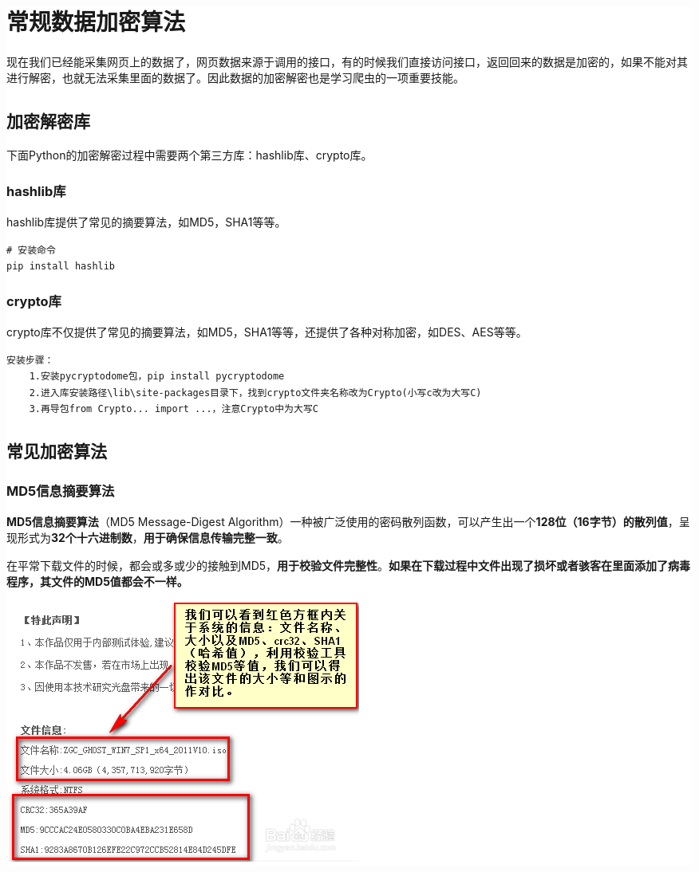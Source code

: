 # 常规数据加密算法

现在我们已经能采集网页上的数据了，网页数据来源于调用的接口，有的时候我们直接访问接口，返回回来的数据是加密的，如果不能对其进行解密，也就无法采集里面的数据了。因此数据的加密解密也是学习爬虫的一项重要技能。

## 加密解密库

下面Python的加密解密过程中需要两个第三方库：hashlib库、crypto库。

### hashlib库

hashlib库提供了常见的摘要算法，如MD5，SHA1等等。

```
# 安装命令
pip install hashlib
```

### crypto库

crypto库不仅提供了常见的摘要算法，如MD5，SHA1等等，还提供了各种对称加密，如DES、AES等等。

```
安装步骤：
    1.安装pycryptodome包，pip install pycryptodome
    2.进入库安装路径\lib\site-packages目录下，找到crypto文件夹名称改为Crypto(小写c改为大写C)
    3.再导包from Crypto... import ...，注意Crypto中为大写C
```
## 常见加密算法

### MD5信息摘要算法

**MD5信息摘要算法**（MD5 Message-Digest Algorithm）一种被广泛使用的密码散列函数，可以产生出一个**128位（16字节）的散列值**，呈现形式为**32个十六进制数**，**用于确保信息传输完整一致**。

在平常下载文件的时候，都会或多或少的接触到MD5，**用于校验文件完整性**。**如果在下载过程中文件出现了损坏或者骇客在里面添加了病毒程序，其文件的MD5值都会不一样。**

![MD5加密解密](image/MD5加密解密.png)
